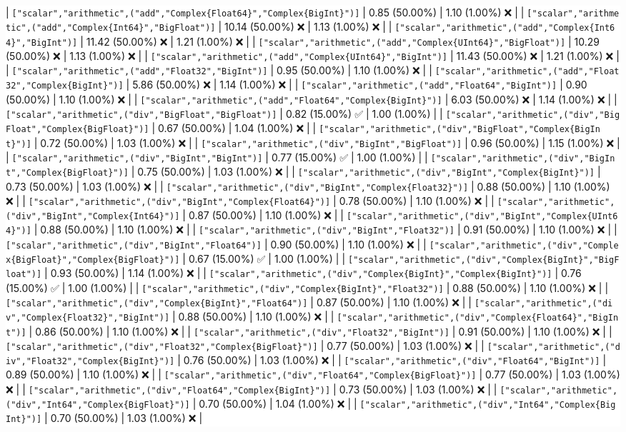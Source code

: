 | `["scalar","arithmetic",("add","Complex{Float64}","Complex{BigInt}")]` | 0.85 (50.00%)  | 1.10 (1.00%) :x: |
| `["scalar","arithmetic",("add","Complex{Int64}","BigFloat")]` | 10.14 (50.00%) :x: | 1.13 (1.00%) :x: |
| `["scalar","arithmetic",("add","Complex{Int64}","BigInt")]` | 11.42 (50.00%) :x: | 1.21 (1.00%) :x: |
| `["scalar","arithmetic",("add","Complex{UInt64}","BigFloat")]` | 10.29 (50.00%) :x: | 1.13 (1.00%) :x: |
| `["scalar","arithmetic",("add","Complex{UInt64}","BigInt")]` | 11.43 (50.00%) :x: | 1.21 (1.00%) :x: |
| `["scalar","arithmetic",("add","Float32","BigInt")]` | 0.95 (50.00%)  | 1.10 (1.00%) :x: |
| `["scalar","arithmetic",("add","Float32","Complex{BigInt}")]` | 5.86 (50.00%) :x: | 1.14 (1.00%) :x: |
| `["scalar","arithmetic",("add","Float64","BigInt")]` | 0.90 (50.00%)  | 1.10 (1.00%) :x: |
| `["scalar","arithmetic",("add","Float64","Complex{BigInt}")]` | 6.03 (50.00%) :x: | 1.14 (1.00%) :x: |
| `["scalar","arithmetic",("div","BigFloat","BigFloat")]` | 0.82 (15.00%) :white_check_mark: | 1.00 (1.00%)  |
| `["scalar","arithmetic",("div","BigFloat","Complex{BigFloat}")]` | 0.67 (50.00%)  | 1.04 (1.00%) :x: |
| `["scalar","arithmetic",("div","BigFloat","Complex{BigInt}")]` | 0.72 (50.00%)  | 1.03 (1.00%) :x: |
| `["scalar","arithmetic",("div","BigInt","BigFloat")]` | 0.96 (50.00%)  | 1.15 (1.00%) :x: |
| `["scalar","arithmetic",("div","BigInt","BigInt")]` | 0.77 (15.00%) :white_check_mark: | 1.00 (1.00%)  |
| `["scalar","arithmetic",("div","BigInt","Complex{BigFloat}")]` | 0.75 (50.00%)  | 1.03 (1.00%) :x: |
| `["scalar","arithmetic",("div","BigInt","Complex{BigInt}")]` | 0.73 (50.00%)  | 1.03 (1.00%) :x: |
| `["scalar","arithmetic",("div","BigInt","Complex{Float32}")]` | 0.88 (50.00%)  | 1.10 (1.00%) :x: |
| `["scalar","arithmetic",("div","BigInt","Complex{Float64}")]` | 0.78 (50.00%)  | 1.10 (1.00%) :x: |
| `["scalar","arithmetic",("div","BigInt","Complex{Int64}")]` | 0.87 (50.00%)  | 1.10 (1.00%) :x: |
| `["scalar","arithmetic",("div","BigInt","Complex{UInt64}")]` | 0.88 (50.00%)  | 1.10 (1.00%) :x: |
| `["scalar","arithmetic",("div","BigInt","Float32")]` | 0.91 (50.00%)  | 1.10 (1.00%) :x: |
| `["scalar","arithmetic",("div","BigInt","Float64")]` | 0.90 (50.00%)  | 1.10 (1.00%) :x: |
| `["scalar","arithmetic",("div","Complex{BigFloat}","Complex{BigFloat}")]` | 0.67 (15.00%) :white_check_mark: | 1.00 (1.00%)  |
| `["scalar","arithmetic",("div","Complex{BigInt}","BigFloat")]` | 0.93 (50.00%)  | 1.14 (1.00%) :x: |
| `["scalar","arithmetic",("div","Complex{BigInt}","Complex{BigInt}")]` | 0.76 (15.00%) :white_check_mark: | 1.00 (1.00%)  |
| `["scalar","arithmetic",("div","Complex{BigInt}","Float32")]` | 0.88 (50.00%)  | 1.10 (1.00%) :x: |
| `["scalar","arithmetic",("div","Complex{BigInt}","Float64")]` | 0.87 (50.00%)  | 1.10 (1.00%) :x: |
| `["scalar","arithmetic",("div","Complex{Float32}","BigInt")]` | 0.88 (50.00%)  | 1.10 (1.00%) :x: |
| `["scalar","arithmetic",("div","Complex{Float64}","BigInt")]` | 0.86 (50.00%)  | 1.10 (1.00%) :x: |
| `["scalar","arithmetic",("div","Float32","BigInt")]` | 0.91 (50.00%)  | 1.10 (1.00%) :x: |
| `["scalar","arithmetic",("div","Float32","Complex{BigFloat}")]` | 0.77 (50.00%)  | 1.03 (1.00%) :x: |
| `["scalar","arithmetic",("div","Float32","Complex{BigInt}")]` | 0.76 (50.00%)  | 1.03 (1.00%) :x: |
| `["scalar","arithmetic",("div","Float64","BigInt")]` | 0.89 (50.00%)  | 1.10 (1.00%) :x: |
| `["scalar","arithmetic",("div","Float64","Complex{BigFloat}")]` | 0.77 (50.00%)  | 1.03 (1.00%) :x: |
| `["scalar","arithmetic",("div","Float64","Complex{BigInt}")]` | 0.73 (50.00%)  | 1.03 (1.00%) :x: |
| `["scalar","arithmetic",("div","Int64","Complex{BigFloat}")]` | 0.70 (50.00%)  | 1.04 (1.00%) :x: |
| `["scalar","arithmetic",("div","Int64","Complex{BigInt}")]` | 0.70 (50.00%)  | 1.03 (1.00%) :x: |
